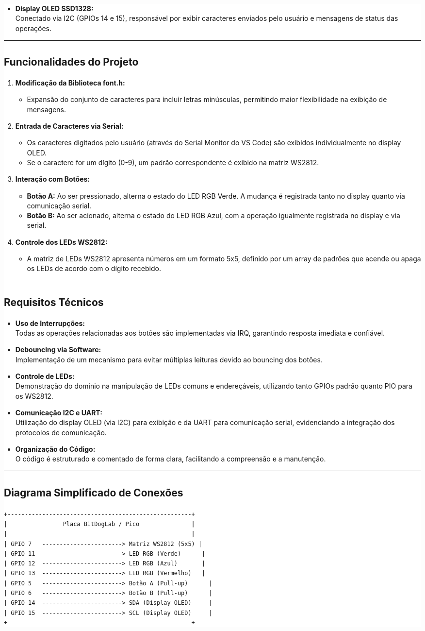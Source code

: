 - **Display OLED SSD1328:**  
  Conectado via I2C (GPIOs 14 e 15), responsável por exibir caracteres enviados pelo usuário e mensagens de status das operações.

---

## Funcionalidades do Projeto

1. **Modificação da Biblioteca font.h:**  
   - Expansão do conjunto de caracteres para incluir letras minúsculas, permitindo maior flexibilidade na exibição de mensagens.

2. **Entrada de Caracteres via Serial:**  
   - Os caracteres digitados pelo usuário (através do Serial Monitor do VS Code) são exibidos individualmente no display OLED.  
   - Se o caractere for um dígito (0-9), um padrão correspondente é exibido na matriz WS2812.

3. **Interação com Botões:**  
   - **Botão A:** Ao ser pressionado, alterna o estado do LED RGB Verde. A mudança é registrada tanto no display quanto via comunicação serial.  
   - **Botão B:** Ao ser acionado, alterna o estado do LED RGB Azul, com a operação igualmente registrada no display e via serial.

4. **Controle dos LEDs WS2812:**  
   - A matriz de LEDs WS2812 apresenta números em um formato 5x5, definido por um array de padrões que acende ou apaga os LEDs de acordo com o dígito recebido.

---

## Requisitos Técnicos

- **Uso de Interrupções:**  
  Todas as operações relacionadas aos botões são implementadas via IRQ, garantindo resposta imediata e confiável.

- **Debouncing via Software:**  
  Implementação de um mecanismo para evitar múltiplas leituras devido ao bouncing dos botões.

- **Controle de LEDs:**  
  Demonstração do domínio na manipulação de LEDs comuns e endereçáveis, utilizando tanto GPIOs padrão quanto PIO para os WS2812.

- **Comunicação I2C e UART:**  
  Utilização do display OLED (via I2C) para exibição e da UART para comunicação serial, evidenciando a integração dos protocolos de comunicação.

- **Organização do Código:**  
  O código é estruturado e comentado de forma clara, facilitando a compreensão e a manutenção.

---

## Diagrama Simplificado de Conexões

```
+-----------------------------------------------------+
|                Placa BitDogLab / Pico               |
|                                                     |
| GPIO 7   -----------------------> Matriz WS2812 (5x5) |
| GPIO 11  -----------------------> LED RGB (Verde)      |
| GPIO 12  -----------------------> LED RGB (Azul)       |
| GPIO 13  -----------------------> LED RGB (Vermelho)   |
| GPIO 5   -----------------------> Botão A (Pull-up)      |
| GPIO 6   -----------------------> Botão B (Pull-up)      |
| GPIO 14  -----------------------> SDA (Display OLED)     |
| GPIO 15  -----------------------> SCL (Display OLED)     |
+-----------------------------------------------------+
```